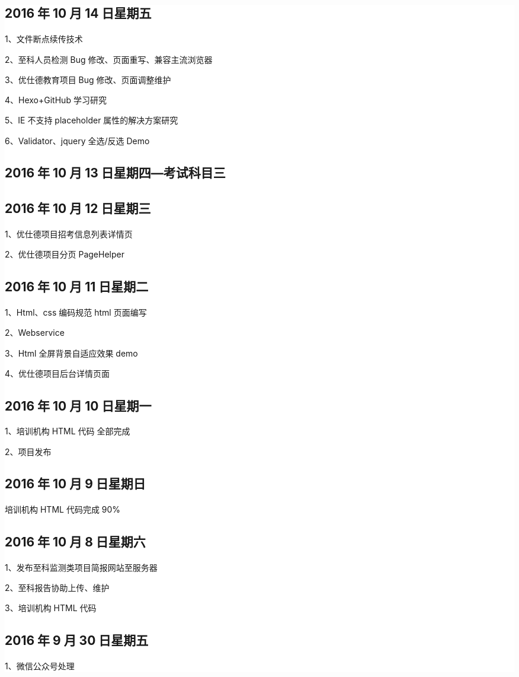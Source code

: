 ## 2016 年 10 月 14 日星期五

1、文件断点续传技术

2、至科人员检测 Bug 修改、页面重写、兼容主流浏览器

3、优仕德教育项目 Bug 修改、页面调整维护

4、Hexo+GitHub 学习研究

5、IE 不支持 placeholder 属性的解决方案研究

6、Validator、jquery 全选/反选 Demo

## 2016 年 10 月 13 日星期四—考试科目三

## 2016 年 10 月 12 日星期三

1、优仕德项目招考信息列表详情页

2、优仕德项目分页 PageHelper

## 2016 年 10 月 11 日星期二

1、Html、css 编码规范 html 页面编写

2、Webservice

3、Html 全屏背景自适应效果 demo

4、优仕德项目后台详情页面

## 2016 年 10 月 10 日星期一

1、培训机构 HTML 代码 全部完成

2、项目发布

## 2016 年 10 月 9 日星期日

培训机构 HTML 代码完成 90%

## 2016 年 10 月 8 日星期六

1、发布至科监测类项目简报网站至服务器

2、至科报告协助上传、维护

3、培训机构 HTML 代码

## 2016 年 9 月 30 日星期五

1、微信公众号处理
